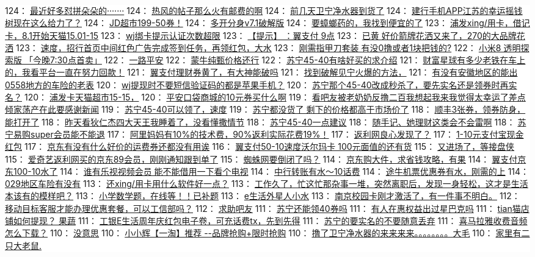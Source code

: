 124： [最近好多怼拼朵朵的·······](http://www.zuanke8.com/thread-5153067-1-1.html)
124： [热风的帖子那么火有邮费的啊](http://www.zuanke8.com/thread-5154119-1-1.html)
124： [前几天卫宁净水器到货了](http://www.zuanke8.com/thread-5154189-1-1.html)
124： [建行手机APP江苏的幸运摇钱树现在这么给力了？](http://www.zuanke8.com/thread-5154143-1-1.html)
124： [JD超市199-50券！](http://www.zuanke8.com/thread-5152452-1-1.html)
124： [多开分身v7.1破解版](http://www.zuanke8.com/thread-5152377-1-1.html)
124： [要蟑螂药的，我找到便宜的了](http://www.zuanke8.com/thread-5154269-1-1.html)
123： [浦发xing/用卡，借记卡，8.1开始天猫15.01-15](http://www.zuanke8.com/thread-5152753-1-1.html)
123： [wj绑卡提示认证次数超限](http://www.zuanke8.com/thread-5154270-1-1.html)
123： [【提示】 ：翼支付 9点](http://www.zuanke8.com/thread-5152811-1-1.html)
123： [已黄  好价箭牌花洒又来了，270的大品牌花洒](http://www.zuanke8.com/thread-5152884-1-1.html)
123： [速度，招行首页中间红色广告完成签到任务，再领红包，大水](http://www.zuanke8.com/thread-5152887-1-1.html)
123： [刚需指甲刀套装 有没0撸或者1块把钱的?](http://www.zuanke8.com/thread-5154401-1-1.html)
122： [小米8 透明探索版 「今晚7:30点首卖」](http://www.zuanke8.com/thread-5153332-1-1.html)
122： [一路平安](http://www.zuanke8.com/thread-5154174-1-1.html)
122： [蒙牛纯甄价格还行](http://www.zuanke8.com/thread-5152879-1-1.html)
122： [苏宁45-40有啥好买的求介绍](http://www.zuanke8.com/thread-5154184-1-1.html)
121： [财富星球有多少老铁在车上的，我看平台一直在努力回款！](http://www.zuanke8.com/thread-5153884-1-1.html)
121： [翼支付理财券黄了，有大神能破吗](http://www.zuanke8.com/thread-5153977-1-1.html)
121： [找到破解见宁火爆的方法，](http://www.zuanke8.com/thread-5154131-1-1.html)
121： [有没有安徽地区的能出0558地方的车险的老表](http://www.zuanke8.com/thread-5154469-1-1.html)
120： [wj提现时不要短信验证码的都是苹果手机？](http://www.zuanke8.com/thread-5153494-1-1.html)
120： [苏宁那个45-40改成秒杀了，要先实名还是领券时再实名？](http://www.zuanke8.com/thread-5153295-1-1.html)
120： [浦发卡天猫超市15-15，](http://www.zuanke8.com/thread-5152820-1-1.html)
120： [平安口袋商城的10元券买什么啊](http://www.zuanke8.com/thread-5154444-1-1.html)
119： [看吧友被老奶奶反撸二百我想起我来我觉得太幸运了差点倾家荡产在此要感谢新闻](http://www.zuanke8.com/thread-5153394-1-1.html)
119： [苏宁45-40可以领了，速度](http://www.zuanke8.com/thread-5153220-1-1.html)
119： [苏宁都没货了 剩下的价格都高于市场价了](http://www.zuanke8.com/thread-5153438-1-1.html)
118： [顺丰3张券，领券防身，能打开了](http://www.zuanke8.com/thread-5153648-1-1.html)
118： [昨天看狄仁杰四大天王我睡着了，没看懂撒情节](http://www.zuanke8.com/thread-5153716-1-1.html)
118： [苏宁45-40一点建议](http://www.zuanke8.com/thread-5153244-1-1.html)
118： [随手记、她理财这类会不会雷啊](http://www.zuanke8.com/thread-5153917-1-1.html)
118： [苏宁易购super会员能不能退](http://www.zuanke8.com/thread-5154222-1-1.html)
117： [阿里妈妈有10%的技术费，90%返利实际花费19%！](http://www.zuanke8.com/thread-5153890-1-1.html)
117： [返利网良心发现了？](http://www.zuanke8.com/thread-5153225-1-1.html)
117： [1-10元支付宝现金红包](http://www.zuanke8.com/thread-5153120-1-1.html)
117： [京东有没有什么好价的运费券还都没有用诶](http://www.zuanke8.com/thread-5154535-1-1.html)
116： [翼支付50-10速度沃尔玛卡 100元面值的还有货](http://www.zuanke8.com/thread-5152451-1-1.html)
115： [又进场了，等接盘侠](http://www.zuanke8.com/thread-5153054-1-1.html)
115： [爱奇艺返利网买的京东89会员，刚刚通知跟到单了](http://www.zuanke8.com/thread-5153257-1-1.html)
115： [蜘蛛网要倒闭了吗？](http://www.zuanke8.com/thread-5153412-1-1.html)
114： [京东购大件，求省钱攻略，有果](http://www.zuanke8.com/thread-5154408-1-1.html)
114： [翼支付京东100-10水了](http://www.zuanke8.com/thread-5152683-1-1.html)
114： [谁有乐视视频会员 能不能借用一下看个电视](http://www.zuanke8.com/thread-5154370-1-1.html)
114： [中行转账有水～10话费](http://www.zuanke8.com/thread-5153487-1-1.html)
114： [途牛机票优惠券有水，刚需的上](http://www.zuanke8.com/thread-5154218-1-1.html)
114： [029地区车险有没有](http://www.zuanke8.com/thread-5154631-1-1.html)
113： [还xing/用卡用什么软件好一点？](http://www.zuanke8.com/thread-5154292-1-1.html)
113： [工作久了，忙这忙那杂事一堆，突然离职后，发现一身轻松，这才是生活本该有的模样吧？](http://www.zuanke8.com/thread-5153052-1-1.html)
113： [小学数学题，在线等！！已补题](http://www.zuanke8.com/thread-5153514-1-1.html)
113： [e生活外星人小水](http://www.zuanke8.com/thread-5154097-1-1.html)
113： [南京校园卡刚才激活了，有一件事不明白。](http://www.zuanke8.com/thread-5154323-1-1.html)
112： [移动目标客服才能办理优惠套餐，可以工信部吗？](http://www.zuanke8.com/thread-5154029-1-1.html)
112： [求助吧友](http://www.zuanke8.com/thread-5154656-1-1.html)
111： [苏宁还能领40券吗](http://www.zuanke8.com/thread-5153670-1-1.html)
111： [有人在惠权益出过星巴克吗](http://www.zuanke8.com/thread-5153952-1-1.html)
111： [tian猫店铺如何提现？   果蔬](http://www.zuanke8.com/thread-5154430-1-1.html)
111： [工银E生活周年庆红包电子卷，可充话费tx，先到先得](http://www.zuanke8.com/thread-5153517-1-1.html)
111： [苏宁的要实名的不要随意丢弃](http://www.zuanke8.com/thread-5152689-1-1.html)
111： [喜马拉雅收费音频怎么下载？](http://www.zuanke8.com/thread-5154645-1-1.html)
110： [没意思](http://www.zuanke8.com/thread-5154008-1-1.html)
110： [小小辉【一淘】推荐 --品牌抢购+限时抢购](http://www.zuanke8.com/thread-5154021-1-1.html)
110： [撸了卫宁净水器的来来来来。。。。。。。。大毛](http://www.zuanke8.com/thread-5153878-1-1.html)
110： [家里有二只大老鼠.](http://www.zuanke8.com/thread-5152413-1-1.html)